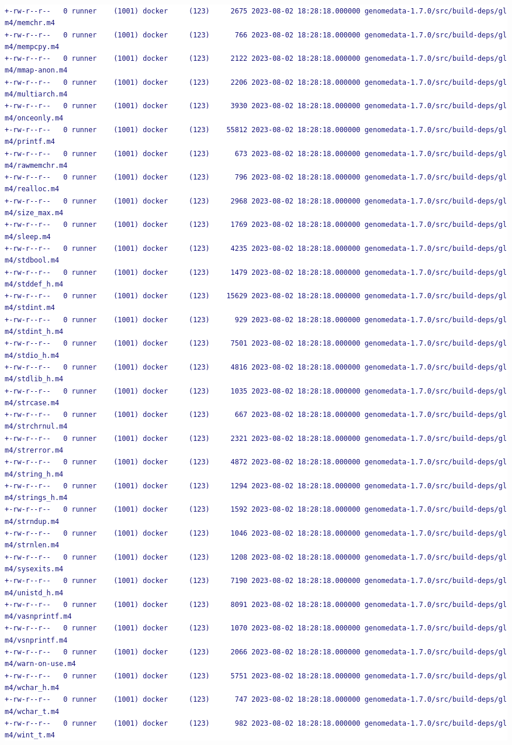 ```diff
+-rw-r--r--   0 runner    (1001) docker     (123)     2675 2023-08-02 18:28:18.000000 genomedata-1.7.0/src/build-deps/glm4/memchr.m4
+-rw-r--r--   0 runner    (1001) docker     (123)      766 2023-08-02 18:28:18.000000 genomedata-1.7.0/src/build-deps/glm4/mempcpy.m4
+-rw-r--r--   0 runner    (1001) docker     (123)     2122 2023-08-02 18:28:18.000000 genomedata-1.7.0/src/build-deps/glm4/mmap-anon.m4
+-rw-r--r--   0 runner    (1001) docker     (123)     2206 2023-08-02 18:28:18.000000 genomedata-1.7.0/src/build-deps/glm4/multiarch.m4
+-rw-r--r--   0 runner    (1001) docker     (123)     3930 2023-08-02 18:28:18.000000 genomedata-1.7.0/src/build-deps/glm4/onceonly.m4
+-rw-r--r--   0 runner    (1001) docker     (123)    55812 2023-08-02 18:28:18.000000 genomedata-1.7.0/src/build-deps/glm4/printf.m4
+-rw-r--r--   0 runner    (1001) docker     (123)      673 2023-08-02 18:28:18.000000 genomedata-1.7.0/src/build-deps/glm4/rawmemchr.m4
+-rw-r--r--   0 runner    (1001) docker     (123)      796 2023-08-02 18:28:18.000000 genomedata-1.7.0/src/build-deps/glm4/realloc.m4
+-rw-r--r--   0 runner    (1001) docker     (123)     2968 2023-08-02 18:28:18.000000 genomedata-1.7.0/src/build-deps/glm4/size_max.m4
+-rw-r--r--   0 runner    (1001) docker     (123)     1769 2023-08-02 18:28:18.000000 genomedata-1.7.0/src/build-deps/glm4/sleep.m4
+-rw-r--r--   0 runner    (1001) docker     (123)     4235 2023-08-02 18:28:18.000000 genomedata-1.7.0/src/build-deps/glm4/stdbool.m4
+-rw-r--r--   0 runner    (1001) docker     (123)     1479 2023-08-02 18:28:18.000000 genomedata-1.7.0/src/build-deps/glm4/stddef_h.m4
+-rw-r--r--   0 runner    (1001) docker     (123)    15629 2023-08-02 18:28:18.000000 genomedata-1.7.0/src/build-deps/glm4/stdint.m4
+-rw-r--r--   0 runner    (1001) docker     (123)      929 2023-08-02 18:28:18.000000 genomedata-1.7.0/src/build-deps/glm4/stdint_h.m4
+-rw-r--r--   0 runner    (1001) docker     (123)     7501 2023-08-02 18:28:18.000000 genomedata-1.7.0/src/build-deps/glm4/stdio_h.m4
+-rw-r--r--   0 runner    (1001) docker     (123)     4816 2023-08-02 18:28:18.000000 genomedata-1.7.0/src/build-deps/glm4/stdlib_h.m4
+-rw-r--r--   0 runner    (1001) docker     (123)     1035 2023-08-02 18:28:18.000000 genomedata-1.7.0/src/build-deps/glm4/strcase.m4
+-rw-r--r--   0 runner    (1001) docker     (123)      667 2023-08-02 18:28:18.000000 genomedata-1.7.0/src/build-deps/glm4/strchrnul.m4
+-rw-r--r--   0 runner    (1001) docker     (123)     2321 2023-08-02 18:28:18.000000 genomedata-1.7.0/src/build-deps/glm4/strerror.m4
+-rw-r--r--   0 runner    (1001) docker     (123)     4872 2023-08-02 18:28:18.000000 genomedata-1.7.0/src/build-deps/glm4/string_h.m4
+-rw-r--r--   0 runner    (1001) docker     (123)     1294 2023-08-02 18:28:18.000000 genomedata-1.7.0/src/build-deps/glm4/strings_h.m4
+-rw-r--r--   0 runner    (1001) docker     (123)     1592 2023-08-02 18:28:18.000000 genomedata-1.7.0/src/build-deps/glm4/strndup.m4
+-rw-r--r--   0 runner    (1001) docker     (123)     1046 2023-08-02 18:28:18.000000 genomedata-1.7.0/src/build-deps/glm4/strnlen.m4
+-rw-r--r--   0 runner    (1001) docker     (123)     1208 2023-08-02 18:28:18.000000 genomedata-1.7.0/src/build-deps/glm4/sysexits.m4
+-rw-r--r--   0 runner    (1001) docker     (123)     7190 2023-08-02 18:28:18.000000 genomedata-1.7.0/src/build-deps/glm4/unistd_h.m4
+-rw-r--r--   0 runner    (1001) docker     (123)     8091 2023-08-02 18:28:18.000000 genomedata-1.7.0/src/build-deps/glm4/vasnprintf.m4
+-rw-r--r--   0 runner    (1001) docker     (123)     1070 2023-08-02 18:28:18.000000 genomedata-1.7.0/src/build-deps/glm4/vsnprintf.m4
+-rw-r--r--   0 runner    (1001) docker     (123)     2066 2023-08-02 18:28:18.000000 genomedata-1.7.0/src/build-deps/glm4/warn-on-use.m4
+-rw-r--r--   0 runner    (1001) docker     (123)     5751 2023-08-02 18:28:18.000000 genomedata-1.7.0/src/build-deps/glm4/wchar_h.m4
+-rw-r--r--   0 runner    (1001) docker     (123)      747 2023-08-02 18:28:18.000000 genomedata-1.7.0/src/build-deps/glm4/wchar_t.m4
+-rw-r--r--   0 runner    (1001) docker     (123)      982 2023-08-02 18:28:18.000000 genomedata-1.7.0/src/build-deps/glm4/wint_t.m4
```